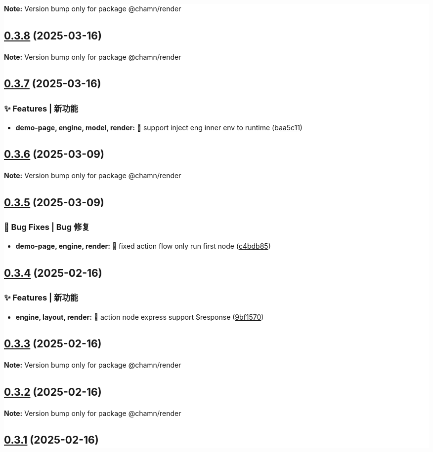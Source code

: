 **Note:** Version bump only for package @chamn/render

## [0.3.8](https://github.com/ByteCrazy/chameleon/compare/v0.3.7...v0.3.8) (2025-03-16)

**Note:** Version bump only for package @chamn/render

## [0.3.7](https://github.com/ByteCrazy/chameleon/compare/v0.3.6...v0.3.7) (2025-03-16)

### ✨ Features | 新功能

* **demo-page, engine, model, render:** 🎸 support inject eng inner env to runtime ([baa5c11](https://github.com/ByteCrazy/chameleon/commit/baa5c11d389019a7e4e4b8e000433a99038b4ae3))

## [0.3.6](https://github.com/ByteCrazy/chameleon/compare/v0.3.5...v0.3.6) (2025-03-09)

**Note:** Version bump only for package @chamn/render

## [0.3.5](https://github.com/ByteCrazy/chameleon/compare/v0.3.4...v0.3.5) (2025-03-09)

### 🐛 Bug Fixes | Bug 修复

* **demo-page, engine, render:** 🐛 fixed action flow only run first node ([c4bdb85](https://github.com/ByteCrazy/chameleon/commit/c4bdb85d0ca6ed09c6c66d15847de5bd14da556e))

## [0.3.4](https://github.com/ByteCrazy/chameleon/compare/v0.3.3...v0.3.4) (2025-02-16)

### ✨ Features | 新功能

* **engine, layout, render:** 🎸 action node express support $response ([9bf1570](https://github.com/ByteCrazy/chameleon/commit/9bf1570c3b80404be78a5d3ca2c401464e7645d3))

## [0.3.3](https://github.com/ByteCrazy/chameleon/compare/v0.3.2...v0.3.3) (2025-02-16)

**Note:** Version bump only for package @chamn/render

## [0.3.2](https://github.com/ByteCrazy/chameleon/compare/v0.3.1...v0.3.2) (2025-02-16)

**Note:** Version bump only for package @chamn/render

## [0.3.1](https://github.com/ByteCrazy/chameleon/compare/v0.3.0...v0.3.1) (2025-02-16)
